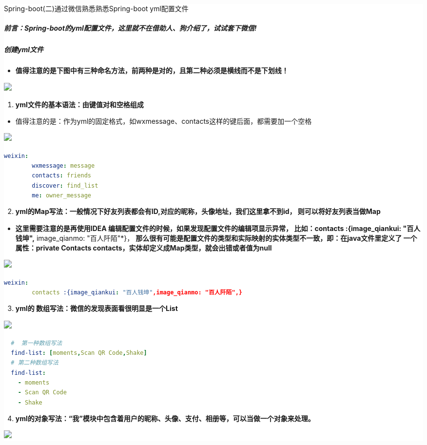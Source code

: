 Spring-boot(二)通过微信熟悉熟悉Spring-boot yml配置文件


##### 前言：Spring-boot的yml配置文件，这里就不在借助人、狗介绍了，试试套下微信!
##### 创建yml文件
- **值得注意的是下图中有三种命名方法，前两种是对的，且第二种必须是横线而不是下划线！**

![](https://github.com/wujianqinjian/ImageRep/blob/master/Springboot2/Springboot2Yml/1.png)

1. **yml文件的基本语法：由键值对和空格组成**
- 值得注意的是：作为yml的固定格式，如wxmessage、contacts这样的键后面，都需要加一个空格

![](https://github.com/wujianqinjian/ImageRep/blob/master/Springboot2/Springboot2Yml/2.png)

```yml
weixin:
        wxmessage: message
        contacts: friends
        discover: find_list
        me: owner_message
```


2. **yml的Map写法：一般情况下好友列表都会有ID,对应的昵称，头像地址，我们这里拿不到id，
 则可以将好友列表当做Map**
 - **这里需要注意的是再使用IDEA 编辑配置文件的时候，如果发现配置文件的编辑项显示异常，
  比如：contacts :{image_qiankui: "百人钱坤",** image_qianmo: "百人阡陌"*}，
  **那么很有可能是配置文件的类型和实际映射的实体类型不一致，即：在java文件里定义了
  一个属性：private Contacts contacts，实体却定义成Map类型，就会出错或者值为null**
  
![](https://github.com/wujianqinjian/ImageRep/blob/master/Springboot2/Springboot2Yml/3.png)

```yml
weixin:
        contacts :{image_qiankui: "百人钱坤",image_qianmo: "百人阡陌",}
```


3. **yml的 数组写法：微信的发现表面看很明显是一个List**

![](https://github.com/wujianqinjian/ImageRep/blob/master/Springboot2/Springboot2Yml/4.png)

```yml
  #  第一种数组写法
  find-list: [moments,Scan QR Code,Shake]
  # 第二种数组写法
  find-list:
    - moments
    - Scan QR Code
    - Shake
```

4. **yml的对象写法：“我”模块中包含着用户的昵称、头像、支付、相册等，可以当做一个对象来处理。**

![](https://github.com/wujianqinjian/ImageRep/blob/master/Springboot2/Springboot2Yml/5.png)
